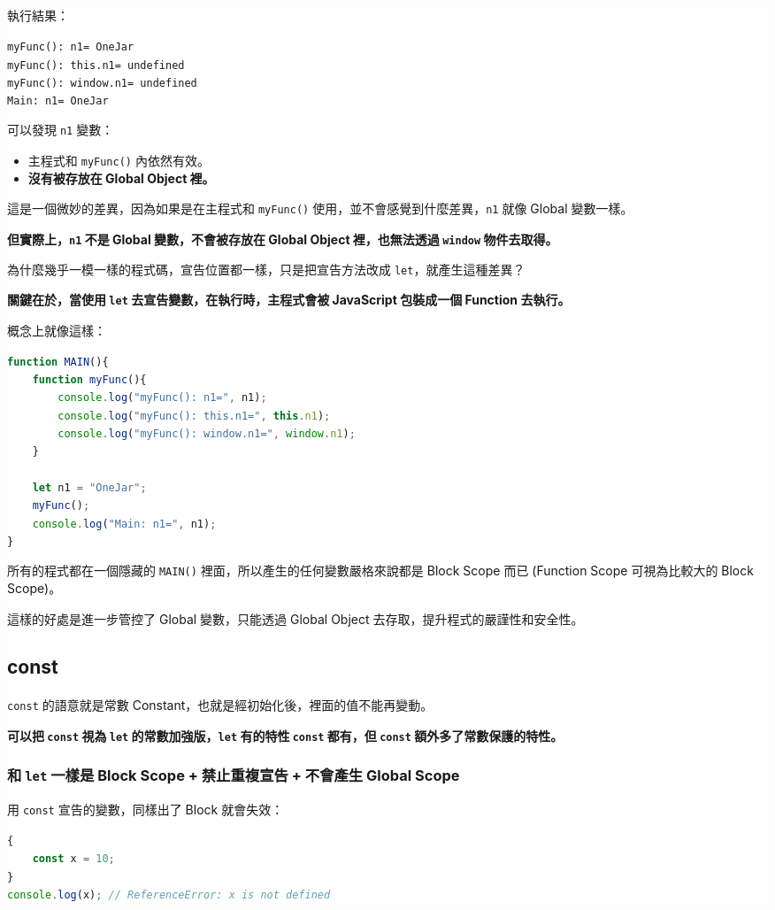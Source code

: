 執行結果：

```
myFunc(): n1= OneJar
myFunc(): this.n1= undefined
myFunc(): window.n1= undefined
Main: n1= OneJar
```

可以發現 `n1` 變數：
* 主程式和 `myFunc()` 內依然有效。
* **沒有被存放在 Global Object 裡。**

這是一個微妙的差異，因為如果是在主程式和 `myFunc()` 使用，並不會感覺到什麼差異，`n1` 就像 Global 變數一樣。

**但實際上，`n1` 不是 Global 變數，不會被存放在 Global Object 裡，也無法透過 `window` 物件去取得。**

為什麼幾乎一模一樣的程式碼，宣告位置都一樣，只是把宣告方法改成 `let`，就產生這種差異？

**關鍵在於，當使用 `let` 去宣告變數，在執行時，主程式會被 JavaScript 包裝成一個 Function 去執行。**

概念上就像這樣：

```js
function MAIN(){
	function myFunc(){
		console.log("myFunc(): n1=", n1);
		console.log("myFunc(): this.n1=", this.n1);
		console.log("myFunc(): window.n1=", window.n1);
	}

	let n1 = "OneJar";
	myFunc();
	console.log("Main: n1=", n1);
}
```

所有的程式都在一個隱藏的 `MAIN()` 裡面，所以產生的任何變數嚴格來說都是 Block Scope 而已 (Function Scope 可視為比較大的 Block Scope)。

這樣的好處是進一步管控了 Global 變數，只能透過 Global Object 去存取，提升程式的嚴謹性和安全性。



## const

`const` 的語意就是常數 Constant，也就是經初始化後，裡面的值不能再變動。

**可以把 `const` 視為 `let` 的常數加強版，`let` 有的特性 `const` 都有，但 `const` 額外多了常數保護的特性。**


### 和 `let` 一樣是 Block Scope + 禁止重複宣告 + 不會產生 Global Scope

用 `const` 宣告的變數，同樣出了 Block 就會失效：

```js
{
    const x = 10;
}
console.log(x); // ReferenceError: x is not defined
```
